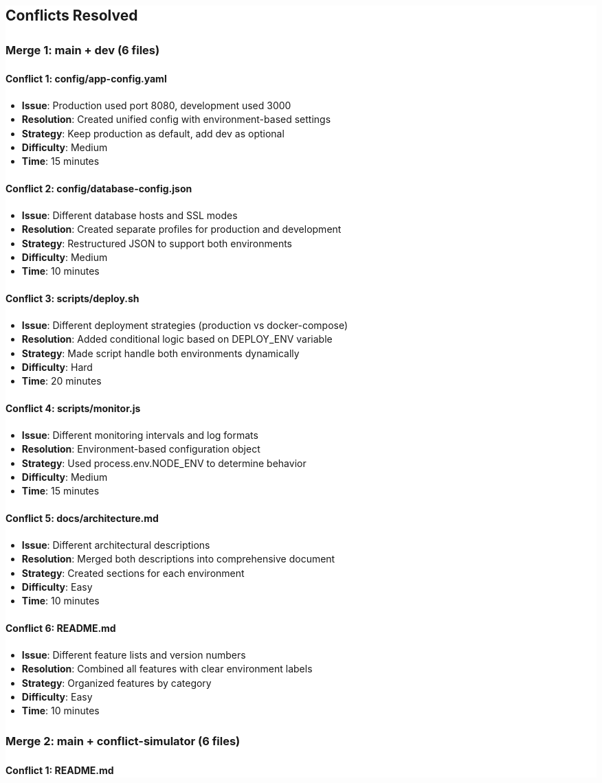## Conflicts Resolved

### Merge 1: main + dev (6 files)

#### Conflict 1: config/app-config.yaml
- **Issue**: Production used port 8080, development used 3000
- **Resolution**: Created unified config with environment-based settings
- **Strategy**: Keep production as default, add dev as optional
- **Difficulty**: Medium
- **Time**: 15 minutes

#### Conflict 2: config/database-config.json
- **Issue**: Different database hosts and SSL modes
- **Resolution**: Created separate profiles for production and development
- **Strategy**: Restructured JSON to support both environments
- **Difficulty**: Medium
- **Time**: 10 minutes

#### Conflict 3: scripts/deploy.sh
- **Issue**: Different deployment strategies (production vs docker-compose)
- **Resolution**: Added conditional logic based on DEPLOY_ENV variable
- **Strategy**: Made script handle both environments dynamically
- **Difficulty**: Hard
- **Time**: 20 minutes

#### Conflict 4: scripts/monitor.js
- **Issue**: Different monitoring intervals and log formats
- **Resolution**: Environment-based configuration object
- **Strategy**: Used process.env.NODE_ENV to determine behavior
- **Difficulty**: Medium
- **Time**: 15 minutes

#### Conflict 5: docs/architecture.md
- **Issue**: Different architectural descriptions
- **Resolution**: Merged both descriptions into comprehensive document
- **Strategy**: Created sections for each environment
- **Difficulty**: Easy
- **Time**: 10 minutes

#### Conflict 6: README.md
- **Issue**: Different feature lists and version numbers
- **Resolution**: Combined all features with clear environment labels
- **Strategy**: Organized features by category
- **Difficulty**: Easy
- **Time**: 10 minutes

### Merge 2: main + conflict-simulator (6 files)

#### Conflict 1: README.md
